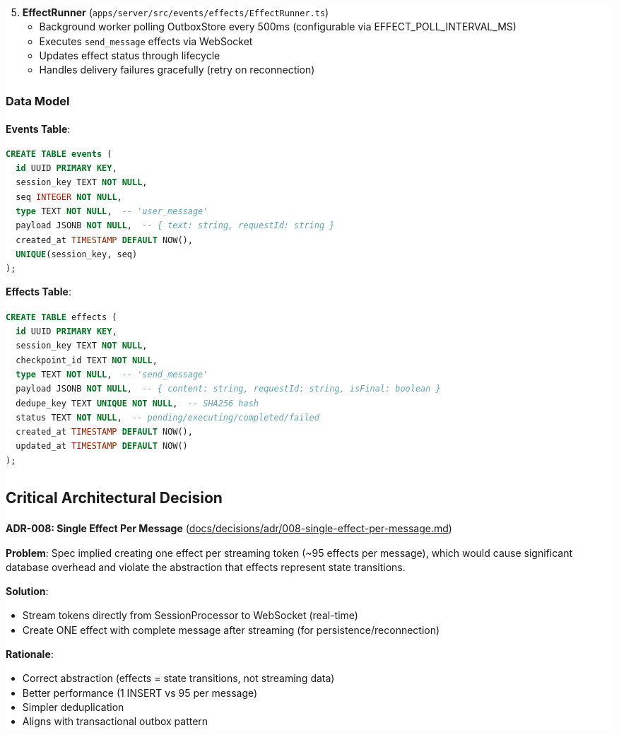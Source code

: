 5. **EffectRunner** (`apps/server/src/events/effects/EffectRunner.ts`)
   - Background worker polling OutboxStore every 500ms (configurable via EFFECT_POLL_INTERVAL_MS)
   - Executes `send_message` effects via WebSocket
   - Updates effect status through lifecycle
   - Handles delivery failures gracefully (retry on reconnection)

### Data Model

**Events Table**:
```sql
CREATE TABLE events (
  id UUID PRIMARY KEY,
  session_key TEXT NOT NULL,
  seq INTEGER NOT NULL,
  type TEXT NOT NULL,  -- 'user_message'
  payload JSONB NOT NULL,  -- { text: string, requestId: string }
  created_at TIMESTAMP DEFAULT NOW(),
  UNIQUE(session_key, seq)
);
```

**Effects Table**:
```sql
CREATE TABLE effects (
  id UUID PRIMARY KEY,
  session_key TEXT NOT NULL,
  checkpoint_id TEXT NOT NULL,
  type TEXT NOT NULL,  -- 'send_message'
  payload JSONB NOT NULL,  -- { content: string, requestId: string, isFinal: boolean }
  dedupe_key TEXT UNIQUE NOT NULL,  -- SHA256 hash
  status TEXT NOT NULL,  -- pending/executing/completed/failed
  created_at TIMESTAMP DEFAULT NOW(),
  updated_at TIMESTAMP DEFAULT NOW()
);
```

## Critical Architectural Decision

**ADR-008: Single Effect Per Message** ([docs/decisions/adr/008-single-effect-per-message.md](../../docs/decisions/adr/008-single-effect-per-message.md))

**Problem**: Spec implied creating one effect per streaming token (~95 effects per message), which would cause significant database overhead and violate the abstraction that effects represent state transitions.

**Solution**: 
- Stream tokens directly from SessionProcessor to WebSocket (real-time)
- Create ONE effect with complete message after streaming (for persistence/reconnection)

**Rationale**:
- Correct abstraction (effects = state transitions, not streaming data)
- Better performance (1 INSERT vs 95 per message)
- Simpler deduplication
- Aligns with transactional outbox pattern
